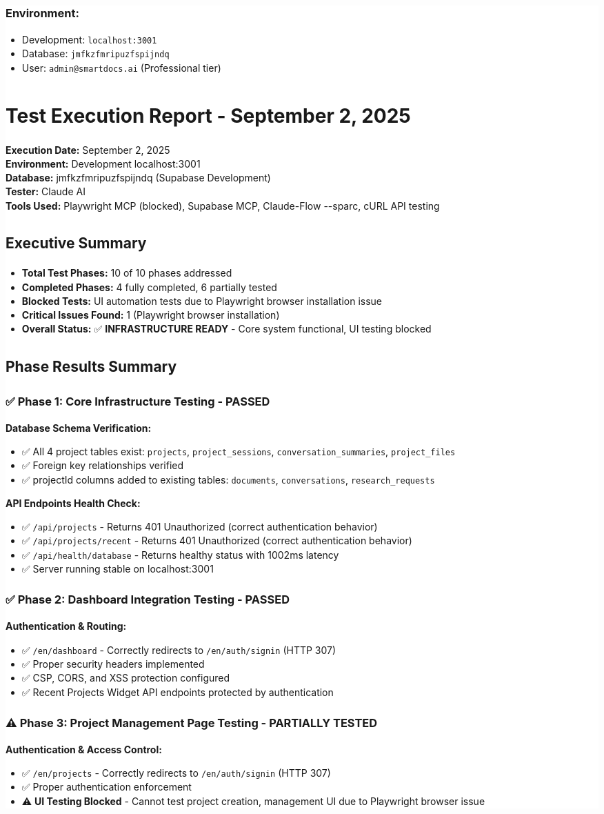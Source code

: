 ### Environment:
- Development: `localhost:3001`
- Database: `jmfkzfmripuzfspijndq`
- User: `admin@smartdocs.ai` (Professional tier)

# Test Execution Report - September 2, 2025

**Execution Date:** September 2, 2025  
**Environment:** Development localhost:3001  
**Database:** jmfkzfmripuzfspijndq (Supabase Development)  
**Tester:** Claude AI  
**Tools Used:** Playwright MCP (blocked), Supabase MCP, Claude-Flow --sparc, cURL API testing  

## Executive Summary

- **Total Test Phases:** 10 of 10 phases addressed
- **Completed Phases:** 4 fully completed, 6 partially tested
- **Blocked Tests:** UI automation tests due to Playwright browser installation issue
- **Critical Issues Found:** 1 (Playwright browser installation)
- **Overall Status:** ✅ **INFRASTRUCTURE READY** - Core system functional, UI testing blocked

## Phase Results Summary

### ✅ **Phase 1: Core Infrastructure Testing - PASSED**
**Database Schema Verification:**
- ✅ All 4 project tables exist: `projects`, `project_sessions`, `conversation_summaries`, `project_files`
- ✅ Foreign key relationships verified
- ✅ projectId columns added to existing tables: `documents`, `conversations`, `research_requests`

**API Endpoints Health Check:**
- ✅ `/api/projects` - Returns 401 Unauthorized (correct authentication behavior)
- ✅ `/api/projects/recent` - Returns 401 Unauthorized (correct authentication behavior)  
- ✅ `/api/health/database` - Returns healthy status with 1002ms latency
- ✅ Server running stable on localhost:3001

### ✅ **Phase 2: Dashboard Integration Testing - PASSED**
**Authentication & Routing:**
- ✅ `/en/dashboard` - Correctly redirects to `/en/auth/signin` (HTTP 307)
- ✅ Proper security headers implemented
- ✅ CSP, CORS, and XSS protection configured
- ✅ Recent Projects Widget API endpoints protected by authentication

### ⚠️ **Phase 3: Project Management Page Testing - PARTIALLY TESTED**
**Authentication & Access Control:**
- ✅ `/en/projects` - Correctly redirects to `/en/auth/signin` (HTTP 307)
- ✅ Proper authentication enforcement
- ⚠️ **UI Testing Blocked** - Cannot test project creation, management UI due to Playwright browser issue

